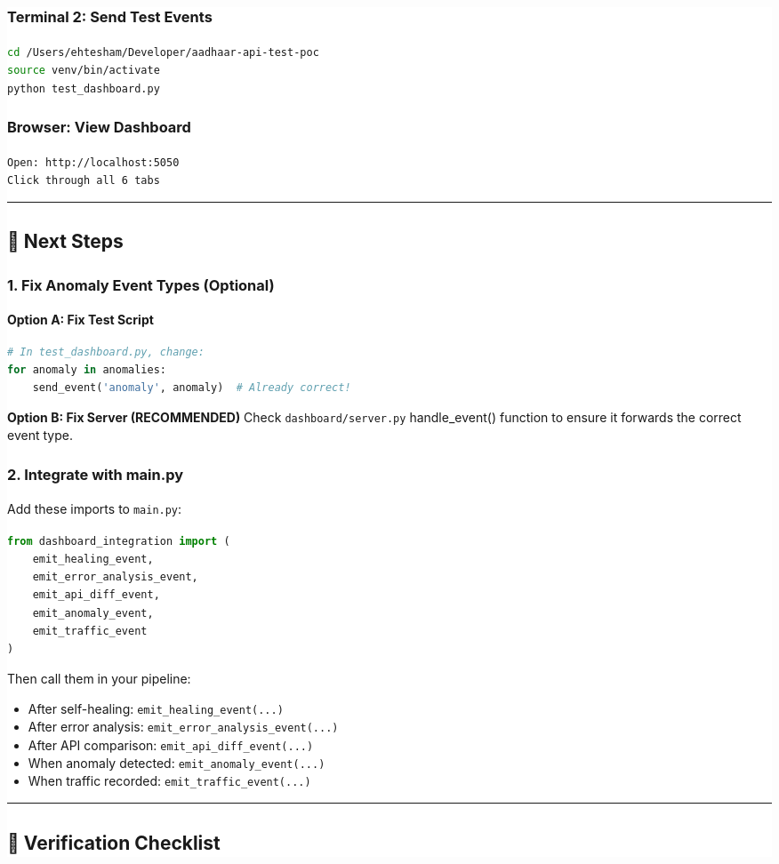 ### Terminal 2: Send Test Events
```bash
cd /Users/ehtesham/Developer/aadhaar-api-test-poc
source venv/bin/activate
python test_dashboard.py
```

### Browser: View Dashboard
```
Open: http://localhost:5050
Click through all 6 tabs
```

---

## 📝 Next Steps

### 1. Fix Anomaly Event Types (Optional)

**Option A: Fix Test Script**
```python
# In test_dashboard.py, change:
for anomaly in anomalies:
    send_event('anomaly', anomaly)  # Already correct!
```

**Option B: Fix Server (RECOMMENDED)**
Check `dashboard/server.py` handle_event() function to ensure it forwards the correct event type.

### 2. Integrate with main.py

Add these imports to `main.py`:
```python
from dashboard_integration import (
    emit_healing_event,
    emit_error_analysis_event,
    emit_api_diff_event,
    emit_anomaly_event,
    emit_traffic_event
)
```

Then call them in your pipeline:
- After self-healing: `emit_healing_event(...)`
- After error analysis: `emit_error_analysis_event(...)`
- After API comparison: `emit_api_diff_event(...)`
- When anomaly detected: `emit_anomaly_event(...)`
- When traffic recorded: `emit_traffic_event(...)`

---

## 🎯 Verification Checklist
